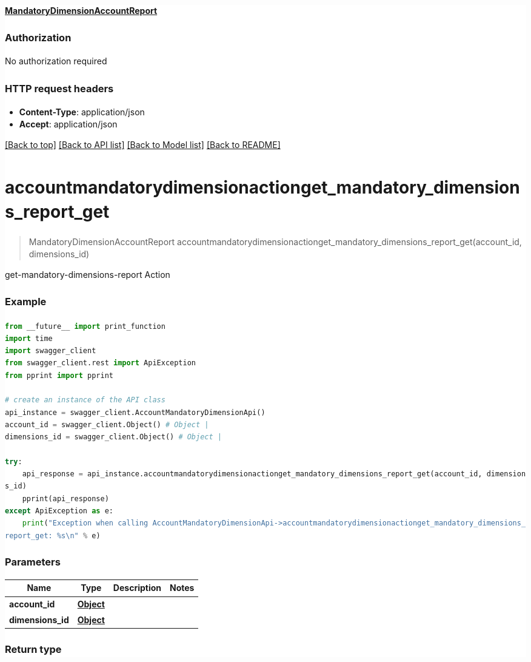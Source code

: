 [**MandatoryDimensionAccountReport**](MandatoryDimensionAccountReport.md)

### Authorization

No authorization required

### HTTP request headers

 - **Content-Type**: application/json
 - **Accept**: application/json

[[Back to top]](#) [[Back to API list]](../README.md#documentation-for-api-endpoints) [[Back to Model list]](../README.md#documentation-for-models) [[Back to README]](../README.md)

# **accountmandatorydimensionactionget_mandatory_dimensions_report_get**
> MandatoryDimensionAccountReport accountmandatorydimensionactionget_mandatory_dimensions_report_get(account_id, dimensions_id)



get-mandatory-dimensions-report Action

### Example
```python
from __future__ import print_function
import time
import swagger_client
from swagger_client.rest import ApiException
from pprint import pprint

# create an instance of the API class
api_instance = swagger_client.AccountMandatoryDimensionApi()
account_id = swagger_client.Object() # Object | 
dimensions_id = swagger_client.Object() # Object | 

try:
    api_response = api_instance.accountmandatorydimensionactionget_mandatory_dimensions_report_get(account_id, dimensions_id)
    pprint(api_response)
except ApiException as e:
    print("Exception when calling AccountMandatoryDimensionApi->accountmandatorydimensionactionget_mandatory_dimensions_report_get: %s\n" % e)
```

### Parameters

Name | Type | Description  | Notes
------------- | ------------- | ------------- | -------------
 **account_id** | [**Object**](.md)|  | 
 **dimensions_id** | [**Object**](.md)|  | 

### Return type
